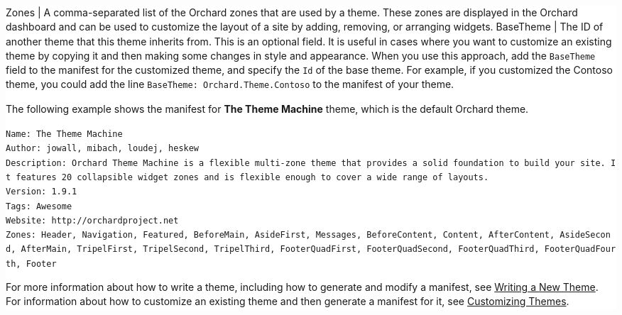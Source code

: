 Zones       | A comma-separated list of the Orchard zones that are used by a theme. These zones are displayed in the Orchard dashboard and can be used to customize the layout of a site by adding, removing, or arranging widgets.
BaseTheme   | The ID of another theme that this theme inherits from. This is an optional field. It is useful in cases where you want to customize an existing theme by copying it and then making some changes in style and appearance. When you use this approach, add the `BaseTheme` field to the manifest for the customized theme, and specify the `Id` of the base theme. For example, if you customized the Contoso theme, you could add the line `BaseTheme: Orchard.Theme.Contoso` to the manifest of your theme.

The following example shows the manifest for **The Theme Machine** theme, which is the default Orchard theme.  

    Name: The Theme Machine
    Author: jowall, mibach, loudej, heskew
    Description: Orchard Theme Machine is a flexible multi-zone theme that provides a solid foundation to build your site. It features 20 collapsible widget zones and is flexible enough to cover a wide range of layouts.
    Version: 1.9.1
    Tags: Awesome
    Website: http://orchardproject.net
    Zones: Header, Navigation, Featured, BeforeMain, AsideFirst, Messages, BeforeContent, Content, AfterContent, AsideSecond, AfterMain, TripelFirst, TripelSecond, TripelThird, FooterQuadFirst, FooterQuadSecond, FooterQuadThird, FooterQuadFourth, Footer

For more information about how to write a theme, including how to generate and modify a manifest, see [Writing a New Theme](Writing-a-new-theme). For information about how to customize an existing theme and then generate a manifest for it, see [Customizing Themes](Customizing-the-default-theme).
